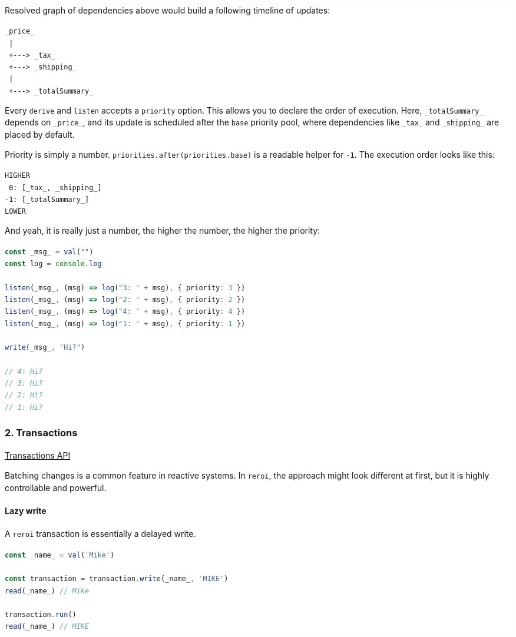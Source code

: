 Resolved graph of dependencies above would build a following timeline of updates:

```
_price_
 |
 +---> _tax_
 +---> _shipping_
 |
 +---> _totalSummary_
```

Every `derive` and `listen` accepts a `priority` option. This allows you to declare the order of execution. Here, `_totalSummary_` depends on `_price_`, and its update is scheduled after the `base` priority pool, where dependencies like `_tax_` and `_shipping_` are placed by default.

Priority is simply a number. `priorities.after(priorities.base)` is a readable helper for `-1`. The execution order looks like this:

```
HIGHER
 0: [_tax_, _shipping_]
-1: [_totalSummary_]
LOWER
```

And yeah, it is really just a number, the higher the number, the higher the priority:

```typescript
const _msg_ = val("")
const log = console.log

listen(_msg_, (msg) => log("3: " + msg), { priority: 3 })
listen(_msg_, (msg) => log("2: " + msg), { priority: 2 })
listen(_msg_, (msg) => log("4: " + msg), { priority: 4 })
listen(_msg_, (msg) => log("1: " + msg), { priority: 1 })

write(_msg_, "Hi?")

// 4: Hi?
// 3: Hi?
// 2: Hi?
// 1: Hi?
```

### 2. Transactions

[Transactions API](https://github.com/PunGy/reroi?tab=readme-ov-file#transactions)

Batching changes is a common feature in reactive systems. In `reroi`, the approach might look different at first, but it is highly controllable and powerful.

#### Lazy write

A `reroi` transaction is essentially a delayed write.

```typescript
const _name_ = val('Mike')

const transaction = transaction.write(_name_, 'MIKE')
read(_name_) // Mike

transaction.run()
read(_name_) // MIKE
```
